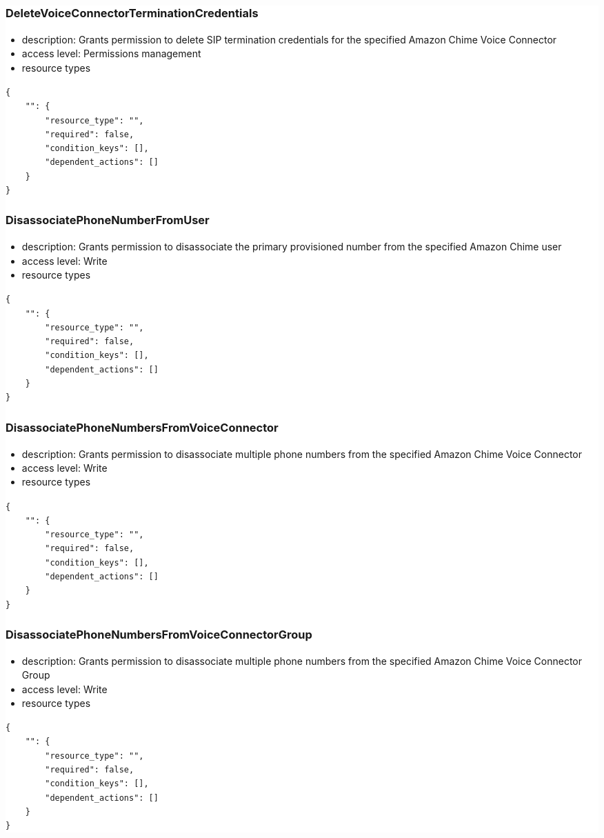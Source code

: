 ```
```
### DeleteVoiceConnectorTerminationCredentials
- description: Grants permission to delete SIP termination credentials for the specified Amazon Chime Voice Connector
- access level: Permissions management
- resource types
```
{
    "": {
        "resource_type": "",
        "required": false,
        "condition_keys": [],
        "dependent_actions": []
    }
}
```
### DisassociatePhoneNumberFromUser
- description: Grants permission to disassociate the primary provisioned number from the specified Amazon Chime user
- access level: Write
- resource types
```
{
    "": {
        "resource_type": "",
        "required": false,
        "condition_keys": [],
        "dependent_actions": []
    }
}
```
### DisassociatePhoneNumbersFromVoiceConnector
- description: Grants permission to disassociate multiple phone numbers from the specified Amazon Chime Voice Connector
- access level: Write
- resource types
```
{
    "": {
        "resource_type": "",
        "required": false,
        "condition_keys": [],
        "dependent_actions": []
    }
}
```
### DisassociatePhoneNumbersFromVoiceConnectorGroup
- description: Grants permission to disassociate multiple phone numbers from the specified Amazon Chime Voice Connector Group
- access level: Write
- resource types
```
{
    "": {
        "resource_type": "",
        "required": false,
        "condition_keys": [],
        "dependent_actions": []
    }
}
```